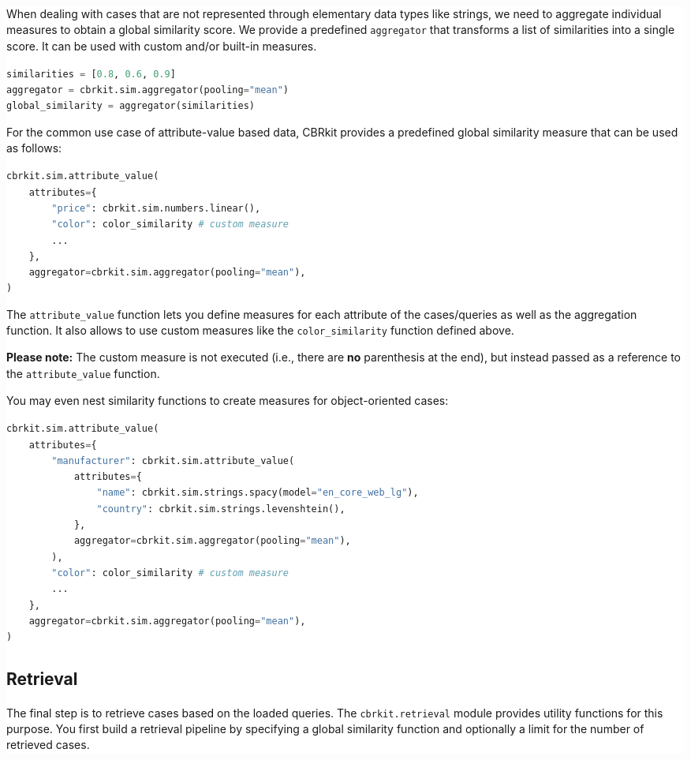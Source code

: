 When dealing with cases that are not represented through elementary data types like strings, we need to aggregate individual measures to obtain a global similarity score.
We provide a predefined `aggregator` that transforms a list of similarities into a single score.
It can be used with custom and/or built-in measures.

```python
similarities = [0.8, 0.6, 0.9]
aggregator = cbrkit.sim.aggregator(pooling="mean")
global_similarity = aggregator(similarities)
```

For the common use case of attribute-value based data, CBRkit provides a predefined global similarity measure that can be used as follows:

```python
cbrkit.sim.attribute_value(
    attributes={
        "price": cbrkit.sim.numbers.linear(),
        "color": color_similarity # custom measure
        ...
    },
    aggregator=cbrkit.sim.aggregator(pooling="mean"),
)
```

The `attribute_value` function lets you define measures for each attribute of the cases/queries as well as the aggregation function.
It also allows to use custom measures like the `color_similarity` function defined above.

**Please note:** The custom measure is not executed (i.e., there are **no** parenthesis at the end), but instead passed as a reference to the `attribute_value` function.

You may even nest similarity functions to create measures for object-oriented cases:

```python
cbrkit.sim.attribute_value(
    attributes={
        "manufacturer": cbrkit.sim.attribute_value(
            attributes={
                "name": cbrkit.sim.strings.spacy(model="en_core_web_lg"),
                "country": cbrkit.sim.strings.levenshtein(),
            },
            aggregator=cbrkit.sim.aggregator(pooling="mean"),
        ),
        "color": color_similarity # custom measure
        ...
    },
    aggregator=cbrkit.sim.aggregator(pooling="mean"),
)
```

## Retrieval

The final step is to retrieve cases based on the loaded queries.
The `cbrkit.retrieval` module provides utility functions for this purpose.
You first build a retrieval pipeline by specifying a global similarity function and optionally a limit for the number of retrieved cases.
